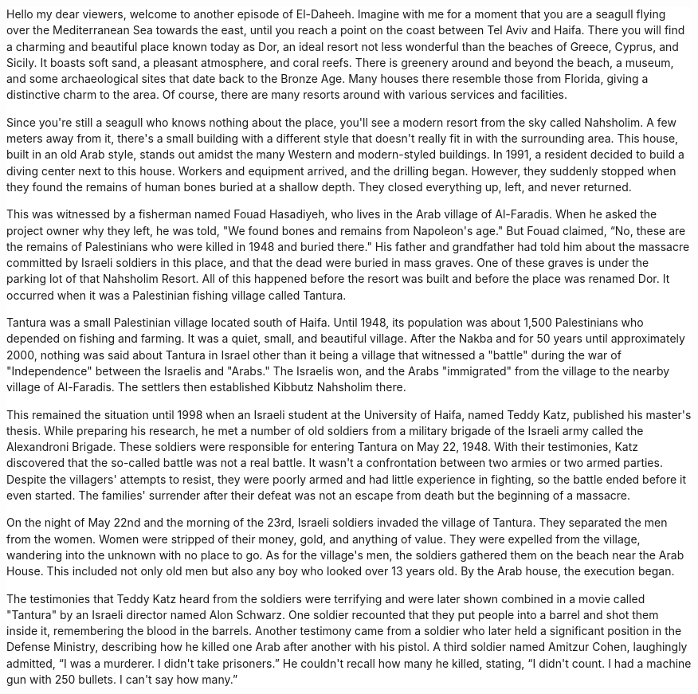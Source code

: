 
Hello my dear viewers, welcome to another episode of El-Daheeh. Imagine with me for a moment that you are a seagull flying over the Mediterranean Sea towards the east, until you reach a point on the coast between Tel Aviv and Haifa. There you will find a charming and beautiful place known today as Dor, an ideal resort not less wonderful than the beaches of Greece, Cyprus, and Sicily. It boasts soft sand, a pleasant atmosphere, and coral reefs. There is greenery around and beyond the beach, a museum, and some archaeological sites that date back to the Bronze Age. Many houses there resemble those from Florida, giving a distinctive charm to the area. Of course, there are many resorts around with various services and facilities.

Since you're still a seagull who knows nothing about the place, you'll see a modern resort from the sky called Nahsholim. A few meters away from it, there's a small building with a different style that doesn't really fit in with the surrounding area. This house, built in an old Arab style, stands out amidst the many Western and modern-styled buildings. In 1991, a resident decided to build a diving center next to this house. Workers and equipment arrived, and the drilling began. However, they suddenly stopped when they found the remains of human bones buried at a shallow depth. They closed everything up, left, and never returned.

This was witnessed by a fisherman named Fouad Hasadiyeh, who lives in the Arab village of Al-Faradis. When he asked the project owner why they left, he was told, "We found bones and remains from Napoleon's age." But Fouad claimed, “No, these are the remains of Palestinians who were killed in 1948 and buried there." His father and grandfather had told him about the massacre committed by Israeli soldiers in this place, and that the dead were buried in mass graves. One of these graves is under the parking lot of that Nahsholim Resort. All of this happened before the resort was built and before the place was renamed Dor. It occurred when it was a Palestinian fishing village called Tantura.

Tantura was a small Palestinian village located south of Haifa. Until 1948, its population was about 1,500 Palestinians who depended on fishing and farming. It was a quiet, small, and beautiful village. After the Nakba and for 50 years until approximately 2000, nothing was said about Tantura in Israel other than it being a village that witnessed a "battle" during the war of "Independence" between the Israelis and "Arabs." The Israelis won, and the Arabs "immigrated" from the village to the nearby village of Al-Faradis. The settlers then established Kibbutz Nahsholim there.

This remained the situation until 1998 when an Israeli student at the University of Haifa, named Teddy Katz, published his master's thesis. While preparing his research, he met a number of old soldiers from a military brigade of the Israeli army called the Alexandroni Brigade. These soldiers were responsible for entering Tantura on May 22, 1948. With their testimonies, Katz discovered that the so-called battle was not a real battle. It wasn't a confrontation between two armies or two armed parties. Despite the villagers' attempts to resist, they were poorly armed and had little experience in fighting, so the battle ended before it even started. The families' surrender after their defeat was not an escape from death but the beginning of a massacre.

On the night of May 22nd and the morning of the 23rd, Israeli soldiers invaded the village of Tantura. They separated the men from the women. Women were stripped of their money, gold, and anything of value. They were expelled from the village, wandering into the unknown with no place to go. As for the village's men, the soldiers gathered them on the beach near the Arab House. This included not only old men but also any boy who looked over 13 years old. By the Arab house, the execution began.

The testimonies that Teddy Katz heard from the soldiers were terrifying and were later shown combined in a movie called "Tantura" by an Israeli director named Alon Schwarz. One soldier recounted that they put people into a barrel and shot them inside it, remembering the blood in the barrels. Another testimony came from a soldier who later held a significant position in the Defense Ministry, describing how he killed one Arab after another with his pistol. A third soldier named Amitzur Cohen, laughingly admitted, “I was a murderer. I didn't take prisoners.” He couldn't recall how many he killed, stating, “I didn't count. I had a machine gun with 250 bullets. I can't say how many.”
